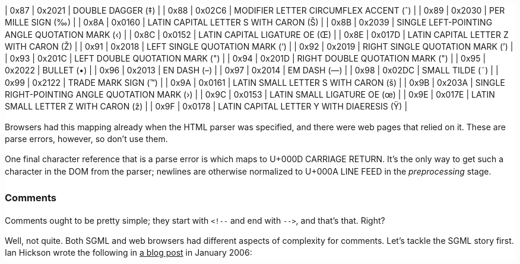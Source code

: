 | 0x87   | 0x2021     | DOUBLE DAGGER (‡)                              |
| 0x88   | 0x02C6     | MODIFIER LETTER CIRCUMFLEX ACCENT (ˆ)          |
| 0x89   | 0x2030     | PER MILLE SIGN (‰)                             |
| 0x8A   | 0x0160     | LATIN CAPITAL LETTER S WITH CARON (Š)          |
| 0x8B   | 0x2039     | SINGLE LEFT-POINTING ANGLE QUOTATION MARK (‹)  |
| 0x8C   | 0x0152     | LATIN CAPITAL LIGATURE OE (Œ)                  |
| 0x8E   | 0x017D     | LATIN CAPITAL LETTER Z WITH CARON (Ž)          |
| 0x91   | 0x2018     | LEFT SINGLE QUOTATION MARK (‘)                 |
| 0x92   | 0x2019     | RIGHT SINGLE QUOTATION MARK (’)                |
| 0x93   | 0x201C     | LEFT DOUBLE QUOTATION MARK (")                 |
| 0x94   | 0x201D     | RIGHT DOUBLE QUOTATION MARK (")                |
| 0x95   | 0x2022     | BULLET (•)                                     |
| 0x96   | 0x2013     | EN DASH (–)                                    |
| 0x97   | 0x2014     | EM DASH (—)                                    |
| 0x98   | 0x02DC     | SMALL TILDE (˜)                                |
| 0x99   | 0x2122     | TRADE MARK SIGN (™)                            |
| 0x9A   | 0x0161     | LATIN SMALL LETTER S WITH CARON (š)            |
| 0x9B   | 0x203A     | SINGLE RIGHT-POINTING ANGLE QUOTATION MARK (›) |
| 0x9C   | 0x0153     | LATIN SMALL LIGATURE OE (œ)                    |
| 0x9E   | 0x017E     | LATIN SMALL LETTER Z WITH CARON (ž)            |
| 0x9F   | 0x0178     | LATIN CAPITAL LETTER Y WITH DIAERESIS (Ÿ)      |

Browsers had this mapping already when the HTML parser was specified, and there were web pages that relied on it. These are parse errors, however, so don’t use them.

One final character reference that is a parse error is &#xD; which maps to U+000D CARRIAGE RETURN. It’s the only way to get such a character in the DOM from the parser; newlines are otherwise normalized to U+000A LINE FEED in the *preprocessing* stage.

### Comments

Comments ought to be pretty simple; they start with `<!--` and end with `-->`, and that’s that. Right?

Well, not quite. Both SGML and web browsers had different aspects of complexity for comments. Let’s tackle the SGML story first. Ian Hickson wrote the following in [a blog post](http://ln.hixie.ch/?start=1137799947&count=1) in January 2006:

